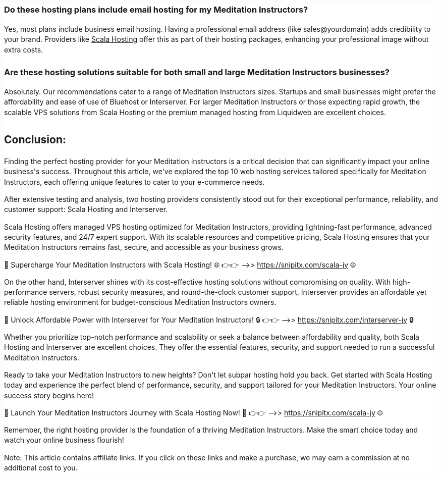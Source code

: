 ### Do these hosting plans include email hosting for my Meditation Instructors? 
Yes, most plans include business email hosting. Having a professional email address (like sales@yourdomain) adds credibility to your brand. Providers like [Scala Hosting](https://snipitx.com/scala-jy) offer this as part of their hosting packages, enhancing your professional image without extra costs.

### Are these hosting solutions suitable for both small and large Meditation Instructors businesses? 
Absolutely. Our recommendations cater to a range of Meditation Instructors sizes. Startups and small businesses might prefer the affordability and ease of use of Bluehost or Interserver. For larger Meditation Instructors or those expecting rapid growth, the scalable VPS solutions from Scala Hosting or the premium managed hosting from Liquidweb are excellent choices.

## Conclusion:

Finding the perfect hosting provider for your Meditation Instructors is a critical decision that can significantly impact your online business's success. Throughout this article, we've explored the top 10 web hosting services tailored specifically for Meditation Instructors, each offering unique features to cater to your e-commerce needs.

After extensive testing and analysis, two hosting providers consistently stood out for their exceptional performance, reliability, and customer support: Scala Hosting and Interserver.

Scala Hosting offers managed VPS hosting optimized for Meditation Instructors, providing lightning-fast performance, advanced security features, and 24/7 expert support. With its scalable resources and competitive pricing, Scala Hosting ensures that your Meditation Instructors remains fast, secure, and accessible as your business grows.

🚀 Supercharge Your Meditation Instructors with Scala Hosting! 🌐
👉👉 -->> https://snipitx.com/scala-jy 🌐

On the other hand, Interserver shines with its cost-effective hosting solutions without compromising on quality. With high-performance servers, robust security measures, and round-the-clock customer support, Interserver provides an affordable yet reliable hosting environment for budget-conscious Meditation Instructors owners.

💸 Unlock Affordable Power with Interserver for Your Meditation Instructors! 🔒
👉👉 -->> https://snipitx.com/interserver-jy 🔒

Whether you prioritize top-notch performance and scalability or seek a balance between affordability and quality, both Scala Hosting and Interserver are excellent choices. They offer the essential features, security, and support needed to run a successful Meditation Instructors.

Ready to take your Meditation Instructors to new heights? Don't let subpar hosting hold you back. Get started with Scala Hosting today and experience the perfect blend of performance, security, and support tailored for your Meditation Instructors. Your online success story begins here!

🚀 Launch Your Meditation Instructors Journey with Scala Hosting Now! 🌟
👉👉 -->> https://snipitx.com/scala-jy 🌐

Remember, the right hosting provider is the foundation of a thriving Meditation Instructors. Make the smart choice today and watch your online business flourish!

Note: This article contains affiliate links. If you click on these links and make a purchase, we may earn a commission at no additional cost to you.